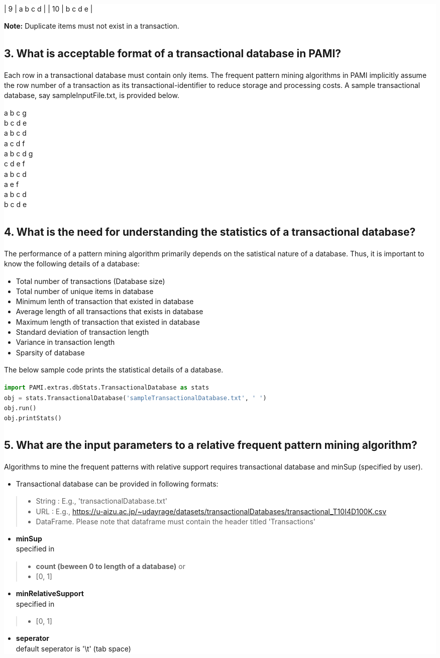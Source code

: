 | 9 | a b c d |
| 10 | b c d e |

__Note:__  Duplicate items must not exist in a transaction.

## 3. What is acceptable format of a transactional database in PAMI?

Each row in a transactional database must contain only items. The frequent pattern mining algorithms in PAMI implicitly assume the row number of a transaction as its transactional-identifier to reduce storage and processing costs. A sample transactional database, say sampleInputFile.txt, is provided below.

a b c g <br>
b c d e <br>
a b c d <br>
a c d f <br>
a b c d g <br>
c d e f <br>
a b c d <br>
a e f <br>
a b c d <br>
b c d e <br>

## 4. What is the need for understanding the statistics of a transactional database?
The performance of a pattern mining algorithm primarily depends on the satistical nature of a database. Thus, it is important to know the following details of a database: 
* Total number of transactions (Database size)
* Total number of unique items in database
* Minimum lenth of transaction that existed in database
* Average length of all transactions that exists in database
* Maximum length of transaction that existed in database
* Standard deviation of transaction length
* Variance in transaction length
* Sparsity of database

The below sample code prints the statistical details of a database.
```python
import PAMI.extras.dbStats.TransactionalDatabase as stats 
obj = stats.TransactionalDatabase('sampleTransactionalDatabase.txt', ' ') 
obj.run() 
obj.printStats() 
```

## 5. What are the input parameters to a relative frequent pattern mining algorithm?

Algorithms to mine the frequent patterns with relative support requires transactional database and minSup (specified by user).
* Transactional database can be provided in following formats:
> * String : E.g., 'transactionalDatabase.txt'
> * URL  : E.g., https://u-aizu.ac.jp/~udayrage/datasets/transactionalDatabases/transactional_T10I4D100K.csv
> * DataFrame. Please note that dataframe must contain the header titled 'Transactions'
* __minSup__  <br> specified in 
> * __count (beween 0 to length of a database)__ or 
> * [0, 1]
* __minRelativeSupport__  <br> specified in 
> * [0, 1]
* __seperator__ <br> default seperator is '\t' (tab space)
